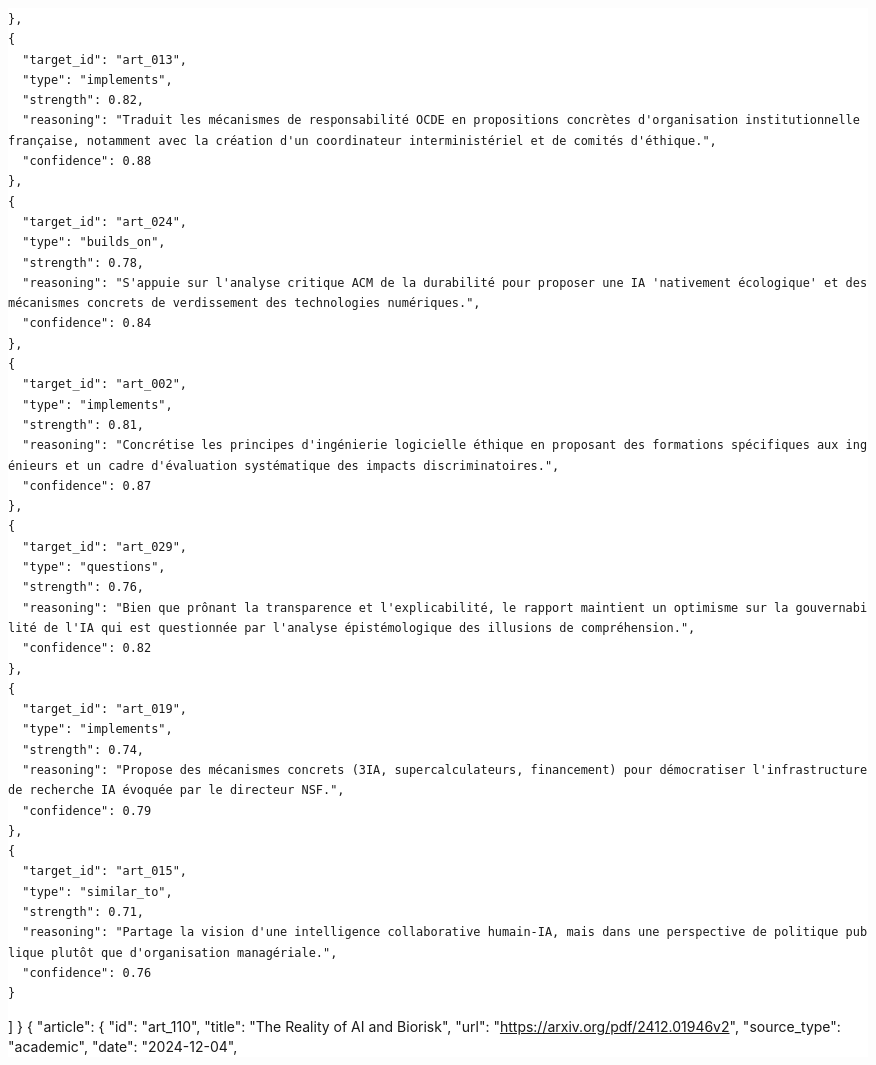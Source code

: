     },
    {
      "target_id": "art_013",
      "type": "implements",
      "strength": 0.82,
      "reasoning": "Traduit les mécanismes de responsabilité OCDE en propositions concrètes d'organisation institutionnelle française, notamment avec la création d'un coordinateur interministériel et de comités d'éthique.",
      "confidence": 0.88
    },
    {
      "target_id": "art_024",
      "type": "builds_on",
      "strength": 0.78,
      "reasoning": "S'appuie sur l'analyse critique ACM de la durabilité pour proposer une IA 'nativement écologique' et des mécanismes concrets de verdissement des technologies numériques.",
      "confidence": 0.84
    },
    {
      "target_id": "art_002",
      "type": "implements",
      "strength": 0.81,
      "reasoning": "Concrétise les principes d'ingénierie logicielle éthique en proposant des formations spécifiques aux ingénieurs et un cadre d'évaluation systématique des impacts discriminatoires.",
      "confidence": 0.87
    },
    {
      "target_id": "art_029",
      "type": "questions",
      "strength": 0.76,
      "reasoning": "Bien que prônant la transparence et l'explicabilité, le rapport maintient un optimisme sur la gouvernabilité de l'IA qui est questionnée par l'analyse épistémologique des illusions de compréhension.",
      "confidence": 0.82
    },
    {
      "target_id": "art_019",
      "type": "implements",
      "strength": 0.74,
      "reasoning": "Propose des mécanismes concrets (3IA, supercalculateurs, financement) pour démocratiser l'infrastructure de recherche IA évoquée par le directeur NSF.",
      "confidence": 0.79
    },
    {
      "target_id": "art_015",
      "type": "similar_to",
      "strength": 0.71,
      "reasoning": "Partage la vision d'une intelligence collaborative humain-IA, mais dans une perspective de politique publique plutôt que d'organisation managériale.",
      "confidence": 0.76
    }
  ]
}
{
  "article": {
    "id": "art_110",
    "title": "The Reality of AI and Biorisk",
    "url": "https://arxiv.org/pdf/2412.01946v2",
    "source_type": "academic",
    "date": "2024-12-04",